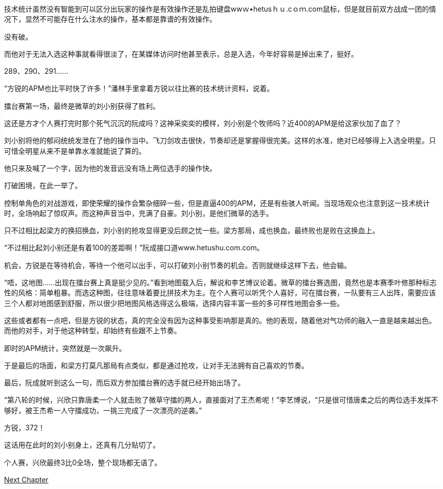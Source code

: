 技术统计虽然没有智能到可以区分出玩家的操作是有效操作还是乱拍键盘wwｗ•hetusｈｕ.cｏｍ.com鼠标，但是就目前双方战成一团的情况下，显然不可能存在什么注水的操作，基本都是靠谱的有效操作。

没有破。

而他对于无法入选这种事就看得很淡了，在某媒体访问时他甚至表示，总是入选，今年好容易是掉出来了，挺好。

289、290、291……

“方锐的APM也比平时快了许多！”潘林手里拿着方锐以往比赛的技术统计资料，说着。

擂台赛第一场，最终是微草的刘小别获得了胜利。

这还是方才个人赛打完时那个死气沉沉的阮成吗？这神采奕奕的模样，刘小别是个牧师吗？近400的APM是给这家伙加了血了？

刘小别将他的郁闷统统发泄在了他的操作当中。飞刀剑攻击很快，节奏却还是掌握得很完美。这样的水准，绝对已经够得上入选全明星。只可惜全明星从来不是单靠水准就能说了算的。

他只来及喊了一个字，因为他的发音远没有场上两位选手的操作快。

打破困境，在此一举了。

控制单角色的对战游戏，即使荣耀的操作会繁杂细碎一些，但是直逼400的APM，还是有些骇人听闻。当现场观众也注意到这一技术统计时，全场响起了惊叹声。而这种声音当中，充满了自豪。刘小别，是他们微草的选手。

只不过相比起梁方的换招换血，刘小别的抢攻显得更没后顾之忧一些。梁方那局，成也换血，最终败也是败在这换血上。

“不过相比起刘小别还是有着100的差距啊！”阮成接口道www.hetushu.com.com。

机会，方锐是在等待机会，等待一个他可以出手，可以打破刘小别节奏的机会。否则就继续这样下去，他会输。

“唔，这地图……出现在擂台赛上真是挺少见的。”看到地图载入后，解说和李艺博议论着。微草的擂台赛选图，竟然也是本赛季叶修那种标志性的风格：简单粗暴。而选这种图，往往意味着要比拼技术为主。在个人赛可以听凭个人喜好，可在擂台赛，一队要有三人出阵，需要应该三个人都对地图感到舒服，所以很少把地图风格选得这么极端，选择内容丰富一些的多可样性地图会多一些。

这些或者都有一点吧，但是方锐的状态，真的完全没有因为这种事受影响那是真的。他的表现，随着他对气功师的融入一直是越来越出色。而他的对手，对于他这种转型，却始终有些跟不上节奏。

即时的APM统计，突然就是一次飙升。

于是最后的场面，和梁方打莫凡那局有点类似，都是通过抢攻，让对手无法拥有自己喜欢的节奏。

最后，阮成就听到这么一句，而后双方参加擂台赛的选手就已经开始出场了。

“第八轮的时候，兴欣只靠唐柔一个人就击败了微草守擂的两人，直接面对了王杰希呢！”李艺博说，“只是很可惜唐柔之后的两位选手发挥不够好，被王杰希一人守擂成功，一挑三完成了一次漂亮的逆袭。”

方锐，372！

这话用在此时的刘小别身上，还真有几分贴切了。

个人赛，兴欣最终3比0全场，整个现场都无语了。



[Next Chapter](%E7%AC%AC1325%E7%AB%A0%20%E5%90%91%E5%89%8D%E9%A3%9E.md)